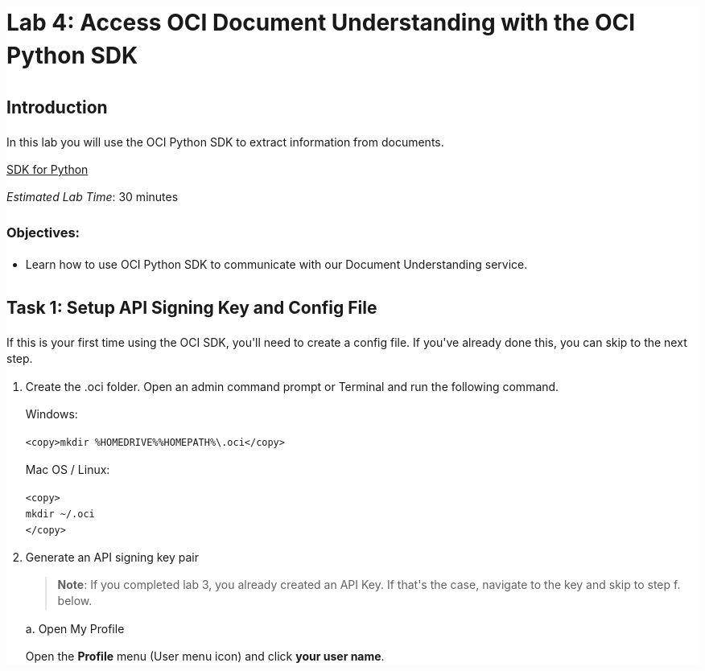 # Lab 4: Access OCI Document Understanding with the OCI Python SDK

## Introduction

In this lab you will use the OCI Python SDK to extract information from documents.

[SDK for Python](https://docs.oracle.com/en-us/iaas/Content/API/SDKDocs/pythonsdk.htm#SDK_for_Python)

*Estimated Lab Time*: 30 minutes

### Objectives:

* Learn how to use OCI Python SDK to communicate with our Document Understanding service.


## Task 1: Setup API Signing Key and Config File
If this is your first time using the OCI SDK, you'll need to create a config file. If you've already done this, you can skip to the next step.

1. Create the .oci folder. Open an admin command prompt or Terminal and run the following command.

    Windows:
    ```
    <copy>mkdir %HOMEDRIVE%%HOMEPATH%\.oci</copy>
    ```

    Mac OS / Linux:
    ```
    <copy>
    mkdir ~/.oci
    </copy>
    ```

1. Generate an API signing key pair

    > **Note**: If you completed lab 3, you already created an API Key. If that's the case, navigate to the key and skip to step f. below.

    a. Open My Profile

    Open the **Profile** menu (User menu icon) and click **your user name**.
